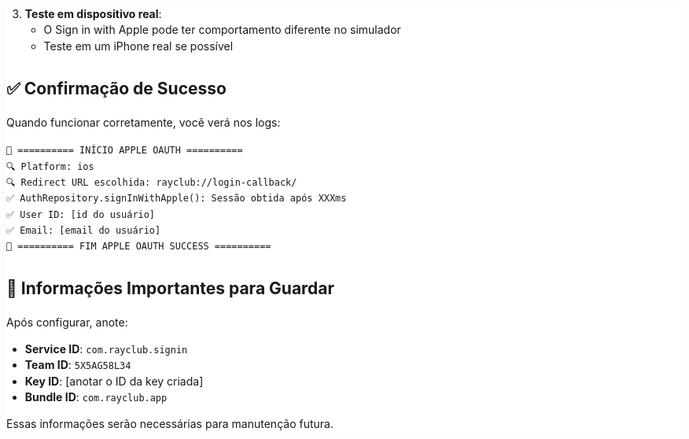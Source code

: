 3. **Teste em dispositivo real**:
   - O Sign in with Apple pode ter comportamento diferente no simulador
   - Teste em um iPhone real se possível

## ✅ Confirmação de Sucesso

Quando funcionar corretamente, você verá nos logs:
```
🍎 ========== INÍCIO APPLE OAUTH ==========
🔍 Platform: ios
🔍 Redirect URL escolhida: rayclub://login-callback/
✅ AuthRepository.signInWithApple(): Sessão obtida após XXXms
✅ User ID: [id do usuário]
✅ Email: [email do usuário]
🍎 ========== FIM APPLE OAUTH SUCCESS ==========
```

## 📝 Informações Importantes para Guardar

Após configurar, anote:
- **Service ID**: `com.rayclub.signin`
- **Team ID**: `5X5AG58L34`
- **Key ID**: [anotar o ID da key criada]
- **Bundle ID**: `com.rayclub.app`

Essas informações serão necessárias para manutenção futura. 